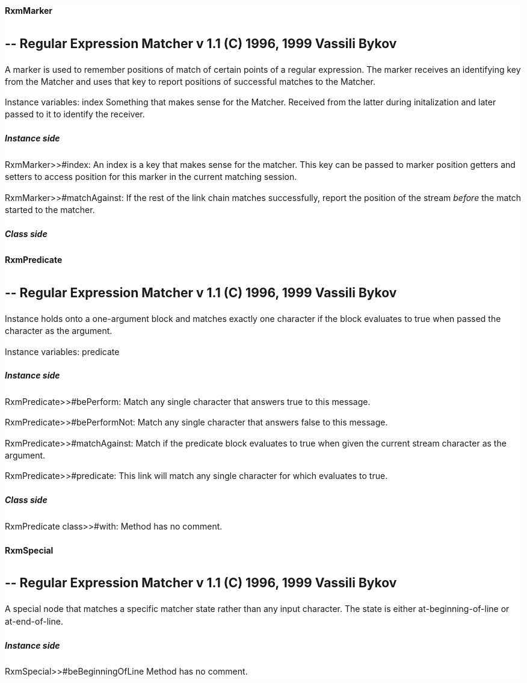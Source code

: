 
#### RxmMarker
-- Regular Expression Matcher v 1.1 (C) 1996, 1999 Vassili Bykov
--
A marker is used to remember positions of match of certain points of a regular expression. The marker receives an identifying key from the Matcher and uses that key to report positions of successful matches to the Matcher.

Instance variables:
	index	<Object> Something that makes sense for the Matcher. Received from the latter during initalization and later passed to it to identify the receiver.
##### Instance side
RxmMarker>>#index:
An index is a key that makes sense for the matcher.
	This key can be passed to marker position getters and
	setters to access position for this marker in the current
	matching session.

RxmMarker>>#matchAgainst:
If the rest of the link chain matches successfully, report the
	position of the stream *before* the match started to the matcher.


##### Class side
#### RxmPredicate
-- Regular Expression Matcher v 1.1 (C) 1996, 1999 Vassili Bykov
--
Instance holds onto a one-argument block and matches exactly one character if the block evaluates to true when passed the character as the argument.

Instance variables:
	predicate		<BlockClosure>
##### Instance side
RxmPredicate>>#bePerform:
Match any single character that answers true  to this message.

RxmPredicate>>#bePerformNot:
Match any single character that answers false to this message.

RxmPredicate>>#matchAgainst:
Match if the predicate block evaluates to true when given the
	current stream character as the argument.

RxmPredicate>>#predicate:
This link will match any single character for which <aBlock>
	evaluates to true.


##### Class side
RxmPredicate class>>#with:
Method has no comment.


#### RxmSpecial
-- Regular Expression Matcher v 1.1 (C) 1996, 1999 Vassili Bykov
--
A special node that matches a specific matcher state rather than any input character.
The state is either at-beginning-of-line or at-end-of-line.
##### Instance side
RxmSpecial>>#beBeginningOfLine
Method has no comment.
